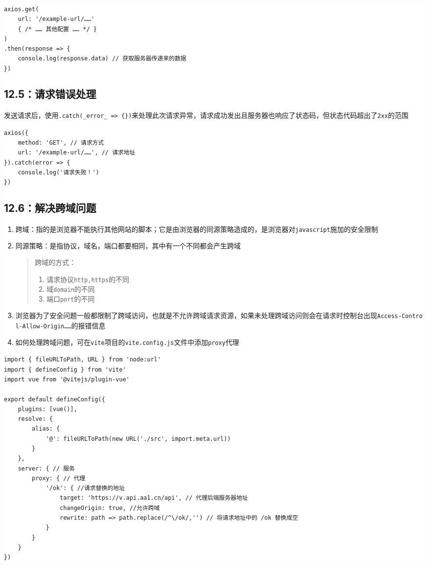 ```
axios.get(
    url: '/example-url/……'
    { /* …… 其他配置 …… */ }
)
.then(response => {
    console.log(response.data) // 获取服务器传递来的数据
})
```

## 12.5：请求错误处理
发送请求后，使用`.catch(_error_ => {})`来处理此次请求异常，请求成功发出且服务器也响应了状态码，但状态代码超出了`2xx`的范围
```
axios({
    method: 'GET', // 请求方式
    url: '/example-url/……', // 请求地址
}).catch(error => {
    console.log('请求失败！')
})
```



## 12.6：解决跨域问题

1. 跨域：指的是浏览器不能执行其他网站的脚本；它是由浏览器的同源策略造成的，是浏览器对`javascript`施加的安全限制

2. 同源策略：是指协议，域名，端口都要相同，其中有一个不同都会产生跨域

   > 跨域的方式：
   >
   > 1. 请求协议`http,https`的不同
   > 2. 域`domain`的不同
   > 3. 端口`port`的不同

3. 浏览器为了安全问题一般都限制了跨域访问，也就是不允许跨域请求资源，如果未处理跨域访问则会在请求时控制台出现`Access-Control-Allow-Origin……`的报错信息

4. 如何处理跨域问题，可在`vite`项目的`vite.config.js`文件中添加`proxy`代理

```
import { fileURLToPath, URL } from 'node:url'
import { defineConfig } from 'vite'
import vue from '@vitejs/plugin-vue'

export default defineConfig({
    plugins: [vue()],
    resolve: {
        alias: {
            '@': fileURLToPath(new URL('./src', import.meta.url))
        }
    },
    server: { // 服务
        proxy: { // 代理
            '/ok': { //请求替换的地址
                target: 'https://v.api.aa1.cn/api', // 代理后端服务器地址
                changeOrigin: true, //允许跨域               
                rewrite: path => path.replace(/^\/ok/,'') // 将请求地址中的 /ok 替换成空
            }
        }
    }
})
```
